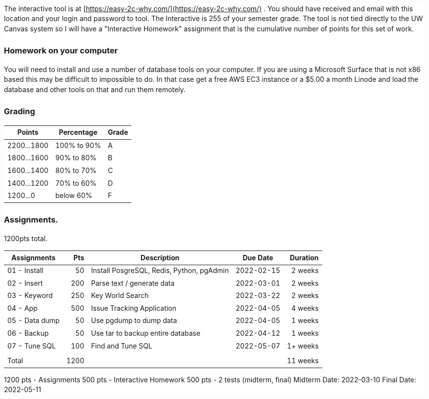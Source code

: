 The interactive tool is at [https://easy-2c-why.com/](https://easy-2c-why.com/) . You should have
received and email with this location and your login and password to tool.
The Interactive is 255 of your semester grade.   The tool is not tied directly to
the UW Canvas system so I will have a "Interactive Homework" assignment that is the
cumulative number of points for this set of work.

### Homework on your computer

You will need to install and use a number of database tools on your computer.
If you are using a Microsoft Surface that is not x86 based this may be difficult to
impossible to do.   In that case get a free AWS EC3 instance or a $5.00 a month
Linode and load the database and other tools on that and run them remotely.

### Grading

| Points      | Percentage  | Grade |
|-------------|-------------|-------|
| 2200...1800 | 100% to 90% | A     |
| 1800...1600 |  90% to 80% | B     |
| 1600...1400 |  80% to 70% | C     |
| 1400...1200 |  70% to 60% | D     |
| 1200...0    |   below 60% | F     |

### Assignments.

1200pts total.


| Assignments    | Pts  | Description                                | Due Date   | Duration |
|----------------|-----:|--------------------------------------------|------------|---------:|
| 01 - Install   |   50 | Install PosgreSQL, Redis, Python, pgAdmin  | 2022-02-15 | 2 weeks  |
| 02 - Insert    |  200 | Parse text / generate data                 | 2022-03-01 | 2 weeks  |
| 03 - Keyword   |  250 | Key World Search                           | 2022-03-22 | 2 weeks  |
| 04 - App       |  500 | Issue Tracking Application                 | 2022-04-05 | 4 weeks  |
| 05 - Data dump |   50 | Use pgdump to dump data                    | 2022-04-05 | 1 weeks  |
| 06 - Backup    |   50 | Use tar to backup entire database          | 2022-04-12 | 1 weeks  |
| 07 - Tune SQL  |  100 | Find and Tune SQL                          | 2022-05-07 | 1+ weeks |
|                |      |                                            |            |          |
| Total          | 1200 |                                            |            | 11 weeks |




1200 pts - Assignments
 500 pts - Interactive Homework
 500 pts - 2 tests (midterm, final) Midterm Date: 2022-03-10 Final Date: 2022-05-11
